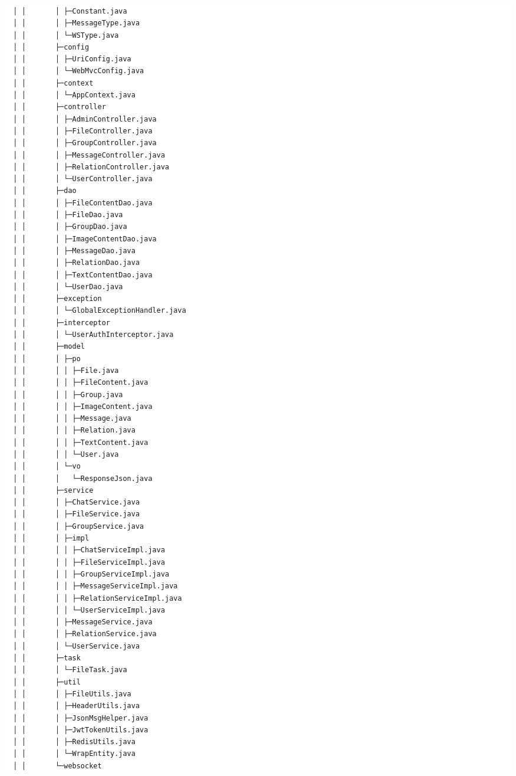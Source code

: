       │ │       │ ├─Constant.java 
      │ │       │ ├─MessageType.java 
      │ │       │ └─WSType.java 
      │ │       ├─config 
      │ │       │ ├─UriConfig.java 
      │ │       │ └─WebMvcConfig.java 
      │ │       ├─context 
      │ │       │ └─AppContext.java 
      │ │       ├─controller 
      │ │       │ ├─AdminController.java 
      │ │       │ ├─FileController.java 
      │ │       │ ├─GroupController.java 
      │ │       │ ├─MessageController.java 
      │ │       │ ├─RelationController.java 
      │ │       │ └─UserController.java 
      │ │       ├─dao 
      │ │       │ ├─FileContentDao.java 
      │ │       │ ├─FileDao.java 
      │ │       │ ├─GroupDao.java 
      │ │       │ ├─ImageContentDao.java 
      │ │       │ ├─MessageDao.java 
      │ │       │ ├─RelationDao.java 
      │ │       │ ├─TextContentDao.java 
      │ │       │ └─UserDao.java 
      │ │       ├─exception 
      │ │       │ └─GlobalExceptionHandler.java 
      │ │       ├─interceptor 
      │ │       │ └─UserAuthInterceptor.java 
      │ │       ├─model 
      │ │       │ ├─po 
      │ │       │ │ ├─File.java 
      │ │       │ │ ├─FileContent.java 
      │ │       │ │ ├─Group.java 
      │ │       │ │ ├─ImageContent.java 
      │ │       │ │ ├─Message.java 
      │ │       │ │ ├─Relation.java 
      │ │       │ │ ├─TextContent.java 
      │ │       │ │ └─User.java 
      │ │       │ └─vo 
      │ │       │   └─ResponseJson.java 
      │ │       ├─service 
      │ │       │ ├─ChatService.java 
      │ │       │ ├─FileService.java 
      │ │       │ ├─GroupService.java 
      │ │       │ ├─impl 
      │ │       │ │ ├─ChatServiceImpl.java 
      │ │       │ │ ├─FileServiceImpl.java 
      │ │       │ │ ├─GroupServiceImpl.java 
      │ │       │ │ ├─MessageServiceImpl.java 
      │ │       │ │ ├─RelationServiceImpl.java 
      │ │       │ │ └─UserServiceImpl.java 
      │ │       │ ├─MessageService.java 
      │ │       │ ├─RelationService.java 
      │ │       │ └─UserService.java 
      │ │       ├─task 
      │ │       │ └─FileTask.java 
      │ │       ├─util 
      │ │       │ ├─FileUtils.java 
      │ │       │ ├─HeaderUtils.java 
      │ │       │ ├─JsonMsgHelper.java 
      │ │       │ ├─JwtTokenUtils.java 
      │ │       │ ├─RedisUtils.java 
      │ │       │ └─WrapEntity.java 
      │ │       └─websocket 